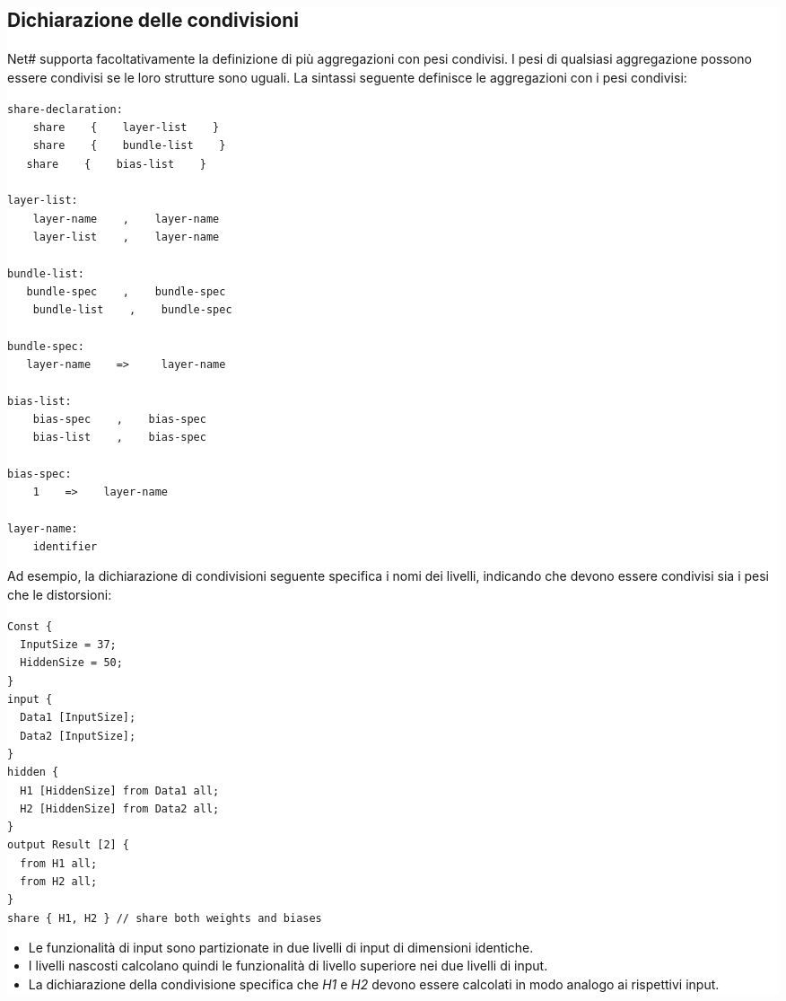 ## Dichiarazione delle condivisioni 
Net# supporta facoltativamente la definizione di più aggregazioni con pesi condivisi. I pesi di qualsiasi aggregazione possono essere condivisi se le loro strutture sono uguali. La sintassi seguente definisce le aggregazioni con i pesi condivisi:

	share-declaration:
	    share    {    layer-list    }
	    share    {    bundle-list    }
	   share    {    bias-list    }
	
	layer-list:
	    layer-name    ,    layer-name
	    layer-list    ,    layer-name
	
	bundle-list:
	   bundle-spec    ,    bundle-spec
	    bundle-list    ,    bundle-spec
	
	bundle-spec:
	   layer-name    =>     layer-name
	
	bias-list:
	    bias-spec    ,    bias-spec
	    bias-list    ,    bias-spec
	
	bias-spec:
	    1    =>    layer-name
	
	layer-name:
	    identifier  

Ad esempio, la dichiarazione di condivisioni seguente specifica i nomi dei livelli, indicando che devono essere condivisi sia i pesi che le distorsioni:

	Const {
	  InputSize = 37;
	  HiddenSize = 50;
	}
	input {
	  Data1 [InputSize];
	  Data2 [InputSize];
	}
	hidden {
	  H1 [HiddenSize] from Data1 all;
	  H2 [HiddenSize] from Data2 all;
	}
	output Result [2] {
	  from H1 all;
	  from H2 all;
	}
	share { H1, H2 } // share both weights and biases  

-	Le funzionalità di input sono partizionate in due livelli di input di dimensioni identiche.
-	I livelli nascosti calcolano quindi le funzionalità di livello superiore nei due livelli di input.
-	La dichiarazione della condivisione specifica che _H1_ e _H2_ devono essere calcolati in modo analogo ai rispettivi input.
 

[1]: ./media/machine-learning-azure-ml-netsharp-reference-guide/formula_large.gif
